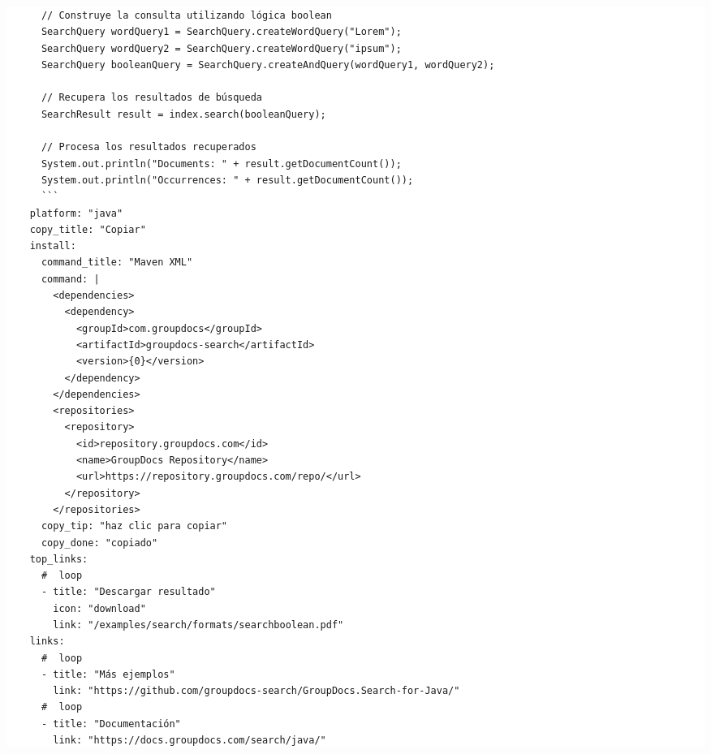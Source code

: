           // Construye la consulta utilizando lógica boolean
          SearchQuery wordQuery1 = SearchQuery.createWordQuery("Lorem");
          SearchQuery wordQuery2 = SearchQuery.createWordQuery("ipsum");
          SearchQuery booleanQuery = SearchQuery.createAndQuery(wordQuery1, wordQuery2);

          // Recupera los resultados de búsqueda
          SearchResult result = index.search(booleanQuery);
          
          // Procesa los resultados recuperados
          System.out.println("Documents: " + result.getDocumentCount());
          System.out.println("Occurrences: " + result.getDocumentCount());
          ```
        platform: "java"
        copy_title: "Copiar"
        install:
          command_title: "Maven XML"
          command: |
            <dependencies>
              <dependency>
                <groupId>com.groupdocs</groupId>
                <artifactId>groupdocs-search</artifactId>
                <version>{0}</version>
              </dependency>
            </dependencies>
            <repositories>
              <repository>
                <id>repository.groupdocs.com</id>
                <name>GroupDocs Repository</name>
                <url>https://repository.groupdocs.com/repo/</url>
              </repository>
            </repositories>
          copy_tip: "haz clic para copiar"
          copy_done: "copiado"
        top_links:
          #  loop
          - title: "Descargar resultado"
            icon: "download"
            link: "/examples/search/formats/searchboolean.pdf"
        links:
          #  loop
          - title: "Más ejemplos"
            link: "https://github.com/groupdocs-search/GroupDocs.Search-for-Java/"
          #  loop
          - title: "Documentación"
            link: "https://docs.groupdocs.com/search/java/"
            

            